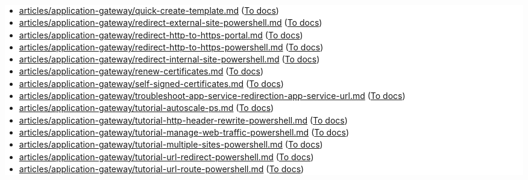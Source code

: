 - [articles/application-gateway/quick-create-template.md](https://github.com/MicrosoftDocs/azure-docs/compare/70196e9..1da0f57#diff-572db0105d660c96c10b7148a59f84a84fe5fcc3d0a0e6070df3d7ab80df6ed1) ([To docs](https://docs.microsoft.com/en-us/azure/application-gateway/quick-create-template?WT.mc_id=AZ-MVP-5003408))
- [articles/application-gateway/redirect-external-site-powershell.md](https://github.com/MicrosoftDocs/azure-docs/compare/70196e9..1da0f57#diff-a1ff8602beb6c48f22599e10513f71a7e45c217e473e5a50b32841a7199e97be) ([To docs](https://docs.microsoft.com/en-us/azure/application-gateway/redirect-external-site-powershell?WT.mc_id=AZ-MVP-5003408))
- [articles/application-gateway/redirect-http-to-https-portal.md](https://github.com/MicrosoftDocs/azure-docs/compare/70196e9..1da0f57#diff-9df023d7166aec28cb73a813769d9797017fb078395827f88f4e38e6f077cd3b) ([To docs](https://docs.microsoft.com/en-us/azure/application-gateway/redirect-http-to-https-portal?WT.mc_id=AZ-MVP-5003408))
- [articles/application-gateway/redirect-http-to-https-powershell.md](https://github.com/MicrosoftDocs/azure-docs/compare/70196e9..1da0f57#diff-a1486d520c3a6bd4ec2fae21d2bda5a05733f4f3dca526b56dcb4eb350a377fe) ([To docs](https://docs.microsoft.com/en-us/azure/application-gateway/redirect-http-to-https-powershell?WT.mc_id=AZ-MVP-5003408))
- [articles/application-gateway/redirect-internal-site-powershell.md](https://github.com/MicrosoftDocs/azure-docs/compare/70196e9..1da0f57#diff-700bd530007c9b55af38a698f1a14da2694ae238d131f4857b0c4e962303eef7) ([To docs](https://docs.microsoft.com/en-us/azure/application-gateway/redirect-internal-site-powershell?WT.mc_id=AZ-MVP-5003408))
- [articles/application-gateway/renew-certificates.md](https://github.com/MicrosoftDocs/azure-docs/compare/70196e9..1da0f57#diff-38da768ac74c9888f04f58d021344d0f4936483e5cf8b79091f7a66f3e84e4b7) ([To docs](https://docs.microsoft.com/en-us/azure/application-gateway/renew-certificates?WT.mc_id=AZ-MVP-5003408))
- [articles/application-gateway/self-signed-certificates.md](https://github.com/MicrosoftDocs/azure-docs/compare/70196e9..1da0f57#diff-a6f5292cd08601f0a15540b25131f72a1913532555dd32fa55ceddaec7e499ec) ([To docs](https://docs.microsoft.com/en-us/azure/application-gateway/self-signed-certificates?WT.mc_id=AZ-MVP-5003408))
- [articles/application-gateway/troubleshoot-app-service-redirection-app-service-url.md](https://github.com/MicrosoftDocs/azure-docs/compare/70196e9..1da0f57#diff-0fa7dc295d25843253da0c09973c3f1f1a69ada2ccd028d481deed50cda7ea8c) ([To docs](https://docs.microsoft.com/en-us/azure/application-gateway/troubleshoot-app-service-redirection-app-service-url?WT.mc_id=AZ-MVP-5003408))
- [articles/application-gateway/tutorial-autoscale-ps.md](https://github.com/MicrosoftDocs/azure-docs/compare/70196e9..1da0f57#diff-6a1a0a264214efb52ddfd4df7f9ceb3faa87fb420c8d5111b5433fe5ffd6737f) ([To docs](https://docs.microsoft.com/en-us/azure/application-gateway/tutorial-autoscale-ps?WT.mc_id=AZ-MVP-5003408))
- [articles/application-gateway/tutorial-http-header-rewrite-powershell.md](https://github.com/MicrosoftDocs/azure-docs/compare/70196e9..1da0f57#diff-1893517b44780443e4d1d3433702f5e513b0dd066e901e4aa54ab5485895a842) ([To docs](https://docs.microsoft.com/en-us/azure/application-gateway/tutorial-http-header-rewrite-powershell?WT.mc_id=AZ-MVP-5003408))
- [articles/application-gateway/tutorial-manage-web-traffic-powershell.md](https://github.com/MicrosoftDocs/azure-docs/compare/70196e9..1da0f57#diff-7cd1feef5aedf17dd194ee304dc9337f5098b4f86ca44881e22496adffc6c678) ([To docs](https://docs.microsoft.com/en-us/azure/application-gateway/tutorial-manage-web-traffic-powershell?WT.mc_id=AZ-MVP-5003408))
- [articles/application-gateway/tutorial-multiple-sites-powershell.md](https://github.com/MicrosoftDocs/azure-docs/compare/70196e9..1da0f57#diff-4ee53d1644cea86759eb55e0e13c2e84185a25bccbfd72c8d4b96716cae924cb) ([To docs](https://docs.microsoft.com/en-us/azure/application-gateway/tutorial-multiple-sites-powershell?WT.mc_id=AZ-MVP-5003408))
- [articles/application-gateway/tutorial-url-redirect-powershell.md](https://github.com/MicrosoftDocs/azure-docs/compare/70196e9..1da0f57#diff-38f5a1ecd4c612b9fd1d891ec454928ba82f5b2ddf6a3018e678ee16338c0c18) ([To docs](https://docs.microsoft.com/en-us/azure/application-gateway/tutorial-url-redirect-powershell?WT.mc_id=AZ-MVP-5003408))
- [articles/application-gateway/tutorial-url-route-powershell.md](https://github.com/MicrosoftDocs/azure-docs/compare/70196e9..1da0f57#diff-9a4fec0270b21273c9d99d286b6a54a92e0976217006fbba066f409bab1a5ae8) ([To docs](https://docs.microsoft.com/en-us/azure/application-gateway/tutorial-url-route-powershell?WT.mc_id=AZ-MVP-5003408))
    